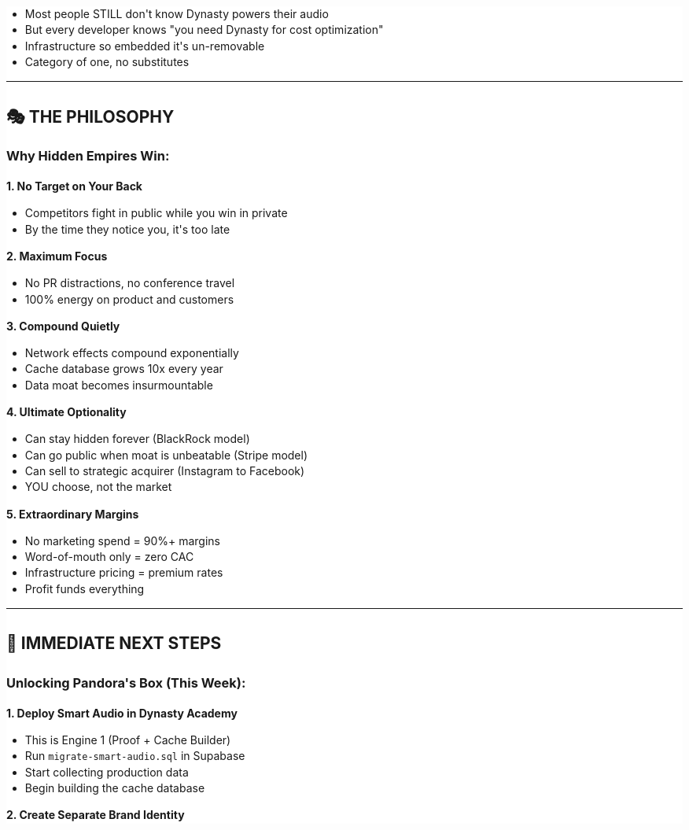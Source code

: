 - Most people STILL don't know Dynasty powers their audio
- But every developer knows "you need Dynasty for cost optimization"
- Infrastructure so embedded it's un-removable
- Category of one, no substitutes

---

## 🎭 THE PHILOSOPHY

### Why Hidden Empires Win:

**1. No Target on Your Back**

- Competitors fight in public while you win in private
- By the time they notice you, it's too late

**2. Maximum Focus**

- No PR distractions, no conference travel
- 100% energy on product and customers

**3. Compound Quietly**

- Network effects compound exponentially
- Cache database grows 10x every year
- Data moat becomes insurmountable

**4. Ultimate Optionality**

- Can stay hidden forever (BlackRock model)
- Can go public when moat is unbeatable (Stripe model)
- Can sell to strategic acquirer (Instagram to Facebook)
- YOU choose, not the market

**5. Extraordinary Margins**

- No marketing spend = 90%+ margins
- Word-of-mouth only = zero CAC
- Infrastructure pricing = premium rates
- Profit funds everything

---

## 🚀 IMMEDIATE NEXT STEPS

### Unlocking Pandora's Box (This Week):

**1. Deploy Smart Audio in Dynasty Academy**

- This is Engine 1 (Proof + Cache Builder)
- Run `migrate-smart-audio.sql` in Supabase
- Start collecting production data
- Begin building the cache database

**2. Create Separate Brand Identity**
